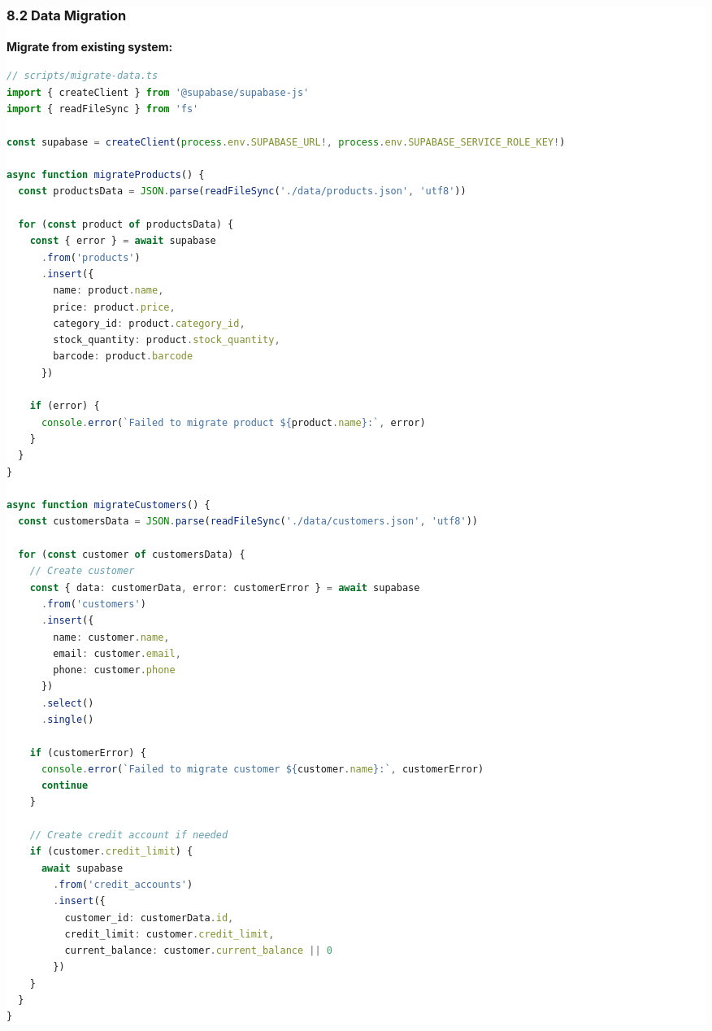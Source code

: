 ### 8.2 Data Migration

**Migrate from existing system:**

```typescript
// scripts/migrate-data.ts
import { createClient } from '@supabase/supabase-js'
import { readFileSync } from 'fs'

const supabase = createClient(process.env.SUPABASE_URL!, process.env.SUPABASE_SERVICE_ROLE_KEY!)

async function migrateProducts() {
  const productsData = JSON.parse(readFileSync('./data/products.json', 'utf8'))
  
  for (const product of productsData) {
    const { error } = await supabase
      .from('products')
      .insert({
        name: product.name,
        price: product.price,
        category_id: product.category_id,
        stock_quantity: product.stock_quantity,
        barcode: product.barcode
      })
    
    if (error) {
      console.error(`Failed to migrate product ${product.name}:`, error)
    }
  }
}

async function migrateCustomers() {
  const customersData = JSON.parse(readFileSync('./data/customers.json', 'utf8'))
  
  for (const customer of customersData) {
    // Create customer
    const { data: customerData, error: customerError } = await supabase
      .from('customers')
      .insert({
        name: customer.name,
        email: customer.email,
        phone: customer.phone
      })
      .select()
      .single()
    
    if (customerError) {
      console.error(`Failed to migrate customer ${customer.name}:`, customerError)
      continue
    }
    
    // Create credit account if needed
    if (customer.credit_limit) {
      await supabase
        .from('credit_accounts')
        .insert({
          customer_id: customerData.id,
          credit_limit: customer.credit_limit,
          current_balance: customer.current_balance || 0
        })
    }
  }
}

```